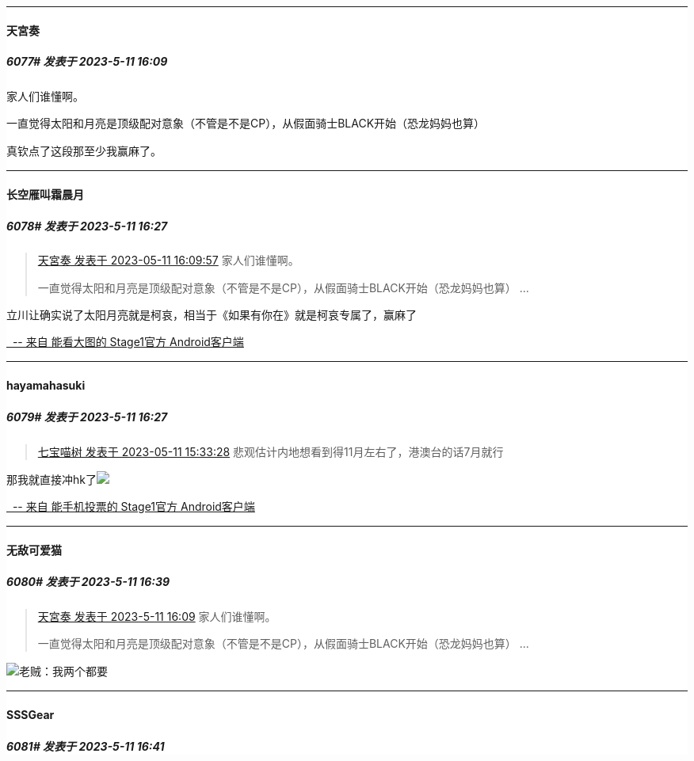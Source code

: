 
*****

####  天宮奏  
##### 6077#       发表于 2023-5-11 16:09

家人们谁懂啊。

一直觉得太阳和月亮是顶级配对意象（不管是不是CP），从假面骑士BLACK开始（恐龙妈妈也算）

真钦点了这段那至少我赢麻了。


*****

####  长空雁叫霜晨月  
##### 6078#       发表于 2023-5-11 16:27

<blockquote><a href="httphttps://bbs.saraba1st.com/2b/forum.php?mod=redirect&amp;goto=findpost&amp;pid=60811143&amp;ptid=2103870" target="_blank">天宮奏 发表于 2023-05-11 16:09:57</a>
家人们谁懂啊。

一直觉得太阳和月亮是顶级配对意象（不管是不是CP），从假面骑士BLACK开始（恐龙妈妈也算） ...</blockquote>立川让确实说了太阳月亮就是柯哀，相当于《如果有你在》就是柯哀专属了，赢麻了

[  -- 来自 能看大图的 Stage1官方 Android客户端](https://www.coolapk.com/apk/140634)

*****

####  hayamahasuki  
##### 6079#       发表于 2023-5-11 16:27

<blockquote><a href="httphttps://bbs.saraba1st.com/2b/forum.php?mod=redirect&amp;goto=findpost&amp;pid=60810808&amp;ptid=2103870" target="_blank">七宝喵树 发表于 2023-05-11 15:33:28</a>
悲观估计内地想看到得11月左右了，港澳台的话7月就行</blockquote>那我就直接冲hk了<img src="https://static.saraba1st.com/image/smiley/face2017/033.png" referrerpolicy="no-referrer">

[  -- 来自 能手机投票的 Stage1官方 Android客户端](https://www.coolapk.com/apk/140634)


*****

####  无敌可爱猫  
##### 6080#       发表于 2023-5-11 16:39

<blockquote><a href="httphttps://bbs.saraba1st.com/2b/forum.php?mod=redirect&amp;goto=findpost&amp;pid=60811143&amp;ptid=2103870" target="_blank">天宮奏 发表于 2023-5-11 16:09</a>
家人们谁懂啊。

一直觉得太阳和月亮是顶级配对意象（不管是不是CP），从假面骑士BLACK开始（恐龙妈妈也算） ...</blockquote>
<img src="https://static.saraba1st.com/image/smiley/face2017/018.png" referrerpolicy="no-referrer">老贼：我两个都要

*****

####  SSSGear  
##### 6081#       发表于 2023-5-11 16:41
